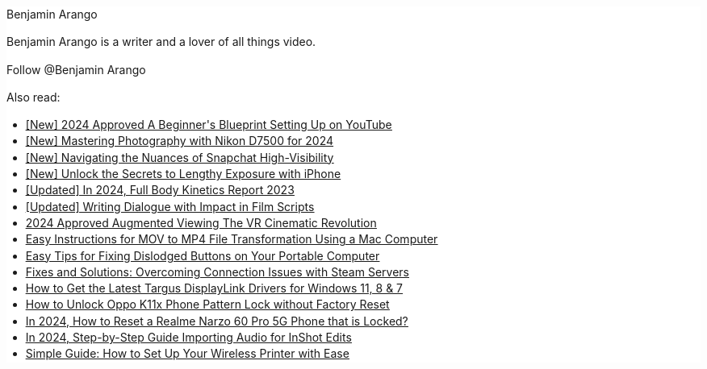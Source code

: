 
Benjamin Arango

Benjamin Arango is a writer and a lover of all things video.

Follow @Benjamin Arango


<ins class="adsbygoogle"
     style="display:block"
     data-ad-format="autorelaxed"
     data-ad-client="ca-pub-7571918770474297"
     data-ad-slot="1223367746"></ins>



<ins class="adsbygoogle"
     style="display:block"
     data-ad-client="ca-pub-7571918770474297"
     data-ad-slot="8358498916"
     data-ad-format="auto"
     data-full-width-responsive="true"></ins>


<span class="atpl-alsoreadstyle">Also read:</span>
<div><ul>
<li><a href="https://facebook-video-share.techidaily.com/new-2024-approved-a-beginners-blueprint-setting-up-on-youtube/"><u>[New] 2024 Approved A Beginner's Blueprint Setting Up on YouTube</u></a></li>
<li><a href="https://article-knowledge.techidaily.com/new-mastering-photography-with-nikon-d7500-for-2024/"><u>[New] Mastering Photography with Nikon D7500 for 2024</u></a></li>
<li><a href="https://article-knowledge.techidaily.com/new-navigating-the-nuances-of-snapchat-high-visibility/"><u>[New] Navigating the Nuances of Snapchat High-Visibility</u></a></li>
<li><a href="https://article-knowledge.techidaily.com/new-unlock-the-secrets-to-lengthy-exposure-with-iphone/"><u>[New] Unlock the Secrets to Lengthy Exposure with iPhone</u></a></li>
<li><a href="https://article-knowledge.techidaily.com/updated-in-2024-full-body-kinetics-report-2023/"><u>[Updated] In 2024, Full Body Kinetics Report 2023</u></a></li>
<li><a href="https://article-knowledge.techidaily.com/updated-writing-dialogue-with-impact-in-film-scripts/"><u>[Updated] Writing Dialogue with Impact in Film Scripts</u></a></li>
<li><a href="https://extra-lessons.techidaily.com/2024-approved-augmented-viewing-the-vr-cinematic-revolution/"><u>2024 Approved Augmented Viewing The VR Cinematic Revolution</u></a></li>
<li><a href="https://media-tips.techidaily.com/easy-instructions-for-mov-to-mp4-file-transformation-using-a-mac-computer/"><u>Easy Instructions for MOV to MP4 File Transformation Using a Mac Computer</u></a></li>
<li><a href="https://tech-renaissance.techidaily.com/easy-tips-for-fixing-dislodged-buttons-on-your-portable-computer/"><u>Easy Tips for Fixing Dislodged Buttons on Your Portable Computer</u></a></li>
<li><a href="https://program-issues.techidaily.com/fixes-and-solutions-overcoming-connection-issues-with-steam-servers/"><u>Fixes and Solutions: Overcoming Connection Issues with Steam Servers</u></a></li>
<li><a href="https://driver-download.techidaily.com/how-to-get-the-latest-targus-displaylink-drivers-for-windows-11-8-and-7/"><u>How to Get the Latest Targus DisplayLink Drivers for Windows 11, 8 & 7</u></a></li>
<li><a href="https://easy-unlock-android.techidaily.com/how-to-unlock-oppo-k11x-phone-pattern-lock-without-factory-reset-by-drfone-android/"><u>How to Unlock Oppo K11x Phone Pattern Lock without Factory Reset</u></a></li>
<li><a href="https://easy-unlock-android.techidaily.com/in-2024-how-to-reset-a-realme-narzo-60-pro-5g-phone-that-is-locked-by-drfone-android/"><u>In 2024, How to Reset a Realme Narzo 60 Pro 5G Phone that is Locked?</u></a></li>
<li><a href="https://article-knowledge.techidaily.com/in-2024-step-by-step-guide-importing-audio-for-inshot-edits/"><u>In 2024, Step-by-Step Guide Importing Audio for InShot Edits</u></a></li>
<li><a href="https://tech-savvy.techidaily.com/simple-guide-how-to-set-up-your-wireless-printer-with-ease/"><u>Simple Guide: How to Set Up Your Wireless Printer with Ease</u></a></li>
</ul></div>


